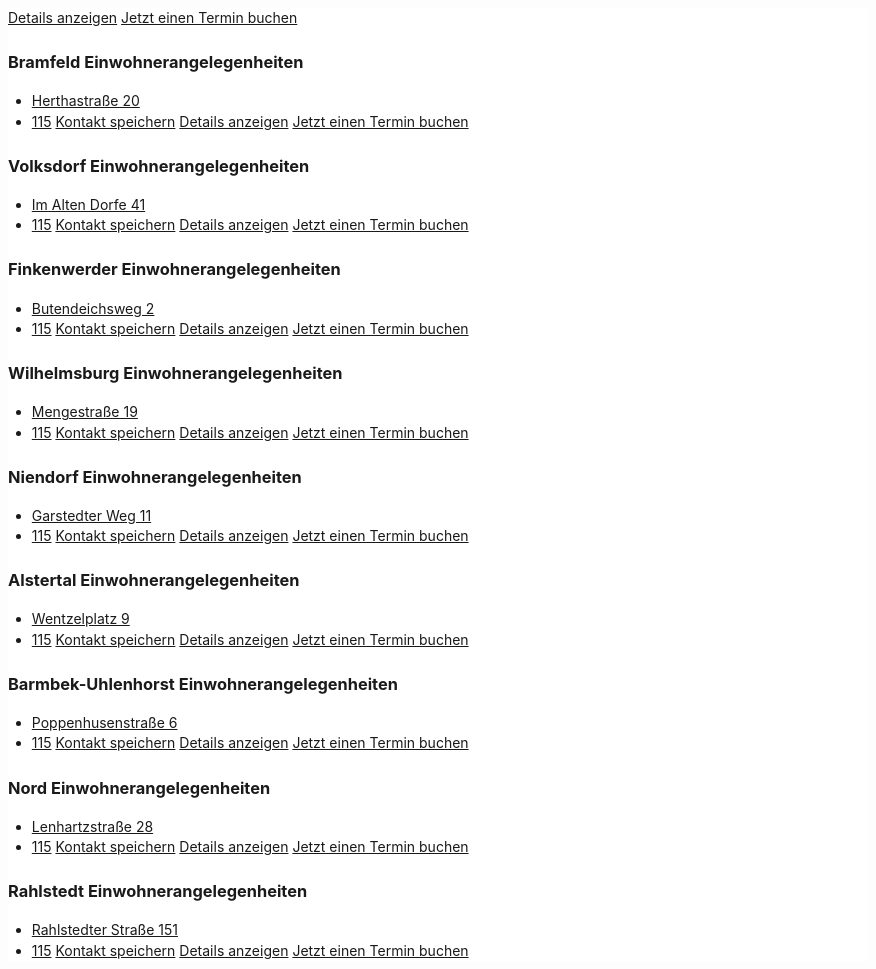 [Details anzeigen](/service/info/111126163/)   [Jetzt einen Termin buchen](https://driveport.de/termine/?MA=1)
### Bramfeld Einwohnerangelegenheiten
* [Herthastraße 20](#)
* [115](tel:+4940115 "115")
[Kontakt speichern](//iason.hamburg.de/befi/info/vcard/111106403/ "Kontakt speichern") 
[Details anzeigen](/service/info/111106403/)   [Jetzt einen Termin buchen](https://driveport.de/termine/?MA=1)
### Volksdorf Einwohnerangelegenheiten
* [Im Alten Dorfe 41](#)
* [115](tel:+4940115 "115")
[Kontakt speichern](//iason.hamburg.de/befi/info/vcard/111106405/ "Kontakt speichern") 
[Details anzeigen](/service/info/111106405/)   [Jetzt einen Termin buchen](https://driveport.de/termine/?MA=1)
### Finkenwerder Einwohnerangelegenheiten
* [Butendeichsweg 2](#)
* [115](tel:+4940115 "115")
[Kontakt speichern](//iason.hamburg.de/befi/info/vcard/111106409/ "Kontakt speichern") 
[Details anzeigen](/service/info/111106409/)   [Jetzt einen Termin buchen](https://driveport.de/termine/?MA=1)
### Wilhelmsburg Einwohnerangelegenheiten
* [Mengestraße 19](#)
* [115](tel:+4940115 "115")
[Kontakt speichern](//iason.hamburg.de/befi/info/vcard/111106407/ "Kontakt speichern") 
[Details anzeigen](/service/info/111106407/)   [Jetzt einen Termin buchen](https://driveport.de/termine/?MA=1)
### Niendorf Einwohnerangelegenheiten
* [Garstedter Weg 11](#)
* [115](tel:+4940115 "115")
[Kontakt speichern](//iason.hamburg.de/befi/info/vcard/111106433/ "Kontakt speichern") 
[Details anzeigen](/service/info/111106433/)   [Jetzt einen Termin buchen](https://driveport.de/termine/?MA=1)
### Alstertal Einwohnerangelegenheiten
* [Wentzelplatz 9](#)
* [115](tel:+4940115 "115")
[Kontakt speichern](//iason.hamburg.de/befi/info/vcard/111106429/ "Kontakt speichern") 
[Details anzeigen](/service/info/111106429/)   [Jetzt einen Termin buchen](https://driveport.de/termine/?MA=1)
### Barmbek-Uhlenhorst Einwohnerangelegenheiten
* [Poppenhusenstraße 6](#)
* [115](tel:+4940115 "115")
[Kontakt speichern](//iason.hamburg.de/befi/info/vcard/111106427/ "Kontakt speichern") 
[Details anzeigen](/service/info/111106427/)   [Jetzt einen Termin buchen](https://driveport.de/termine/?MA=1)
### Nord Einwohnerangelegenheiten
* [Lenhartzstraße 28](#)
* [115](tel:+4940115 "115")
[Kontakt speichern](//iason.hamburg.de/befi/info/vcard/111106417/ "Kontakt speichern") 
[Details anzeigen](/service/info/111106417/)   [Jetzt einen Termin buchen](https://driveport.de/termine/?MA=1)
### Rahlstedt Einwohnerangelegenheiten
* [Rahlstedter Straße 151](#)
* [115](tel:+4940115 "115")
[Kontakt speichern](//iason.hamburg.de/befi/info/vcard/111106431/ "Kontakt speichern") 
[Details anzeigen](/service/info/111106431/)   [Jetzt einen Termin buchen](https://driveport.de/termine/?MA=1)